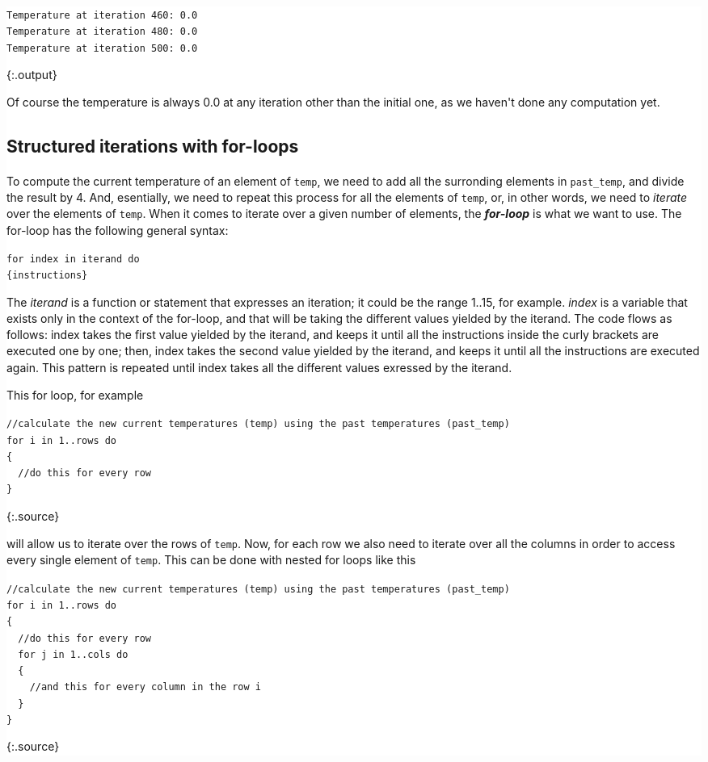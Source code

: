 ~~~
Temperature at iteration 460: 0.0
Temperature at iteration 480: 0.0
Temperature at iteration 500: 0.0
~~~
{:.output}

Of course the temperature is always 0.0 at any iteration other than the initial one, as we haven't done any computation yet.


## Structured iterations with for-loops

To compute the current temperature of an element of `temp`, we need to add all the surronding elements in `past_temp`, and divide the result by 4. And, esentially, we need to repeat this process for all the elements of `temp`, or, in other words, we need to *iterate* over the elements of `temp`. When it comes to iterate over a given number of elements, the **_for-loop_** is what we want to use. The for-loop has the following general syntax: 

```
for index in iterand do
{instructions}
``` 

The *iterand* is a function or statement that expresses an iteration; it could be the range 1..15, for example. *index* is a variable that exists only in the context of the for-loop, and that will be taking the different values yielded by the iterand. The code flows as follows: index takes the first value yielded by the iterand, and keeps it until all the instructions inside the curly brackets are executed one by one; then, index takes the second value yielded by the iterand, and keeps it until all the instructions are executed again. This pattern is repeated until index takes all the different values exressed by the iterand.

This for loop, for example

~~~
//calculate the new current temperatures (temp) using the past temperatures (past_temp)
for i in 1..rows do   
{
  //do this for every row 
}
~~~
{:.source}

will allow us to iterate over the rows of `temp`. Now, for each row we also need to iterate over all the columns in order to access every single element of `temp`. This can be done with nested for loops like this

~~~
//calculate the new current temperatures (temp) using the past temperatures (past_temp)
for i in 1..rows do   
{
  //do this for every row 
  for j in 1..cols do
  {
    //and this for every column in the row i
  }
}     
~~~
{:.source}
